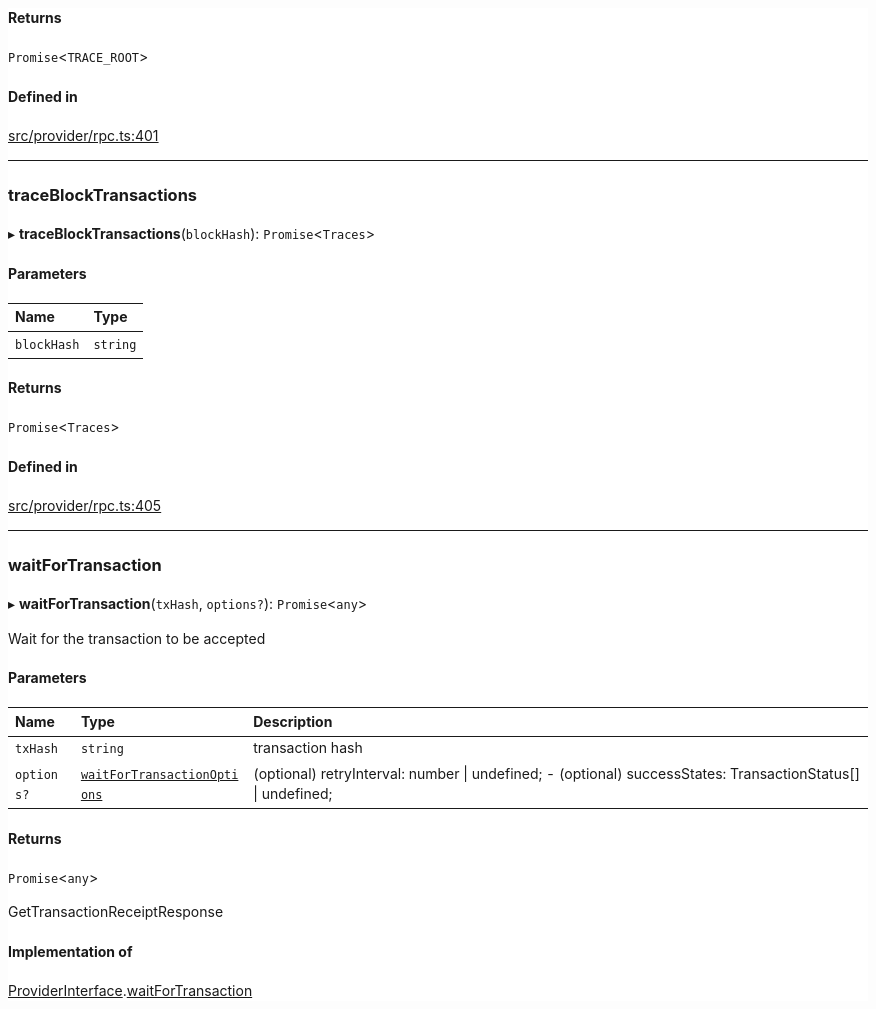 #### Returns

`Promise`<`TRACE_ROOT`\>

#### Defined in

[src/provider/rpc.ts:401](https://github.com/0xs34n/starknet.js/blob/v5.5.0/src/provider/rpc.ts#L401)

---

### traceBlockTransactions

▸ **traceBlockTransactions**(`blockHash`): `Promise`<`Traces`\>

#### Parameters

| Name        | Type     |
| :---------- | :------- |
| `blockHash` | `string` |

#### Returns

`Promise`<`Traces`\>

#### Defined in

[src/provider/rpc.ts:405](https://github.com/0xs34n/starknet.js/blob/v5.5.0/src/provider/rpc.ts#L405)

---

### waitForTransaction

▸ **waitForTransaction**(`txHash`, `options?`): `Promise`<`any`\>

Wait for the transaction to be accepted

#### Parameters

| Name       | Type                                                                   | Description                                                                                                  |
| :--------- | :--------------------------------------------------------------------- | :----------------------------------------------------------------------------------------------------------- |
| `txHash`   | `string`                                                               | transaction hash                                                                                             |
| `options?` | [`waitForTransactionOptions`](../modules.md#waitfortransactionoptions) | (optional) retryInterval: number \| undefined; - (optional) successStates: TransactionStatus[] \| undefined; |

#### Returns

`Promise`<`any`\>

GetTransactionReceiptResponse

#### Implementation of

[ProviderInterface](ProviderInterface.md).[waitForTransaction](ProviderInterface.md#waitfortransaction)
